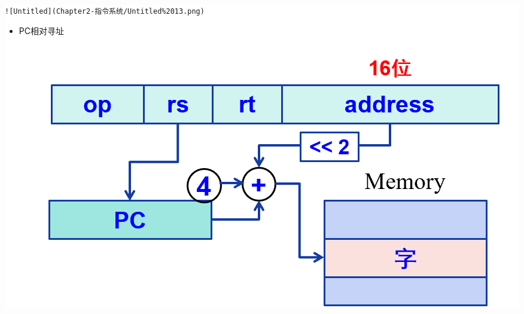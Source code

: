     ![Untitled](Chapter2-指令系统/Untitled%2013.png)
    
- PC相对寻址
    
    ![Untitled](Chapter2-指令系统/Untitled%2014.png)
    